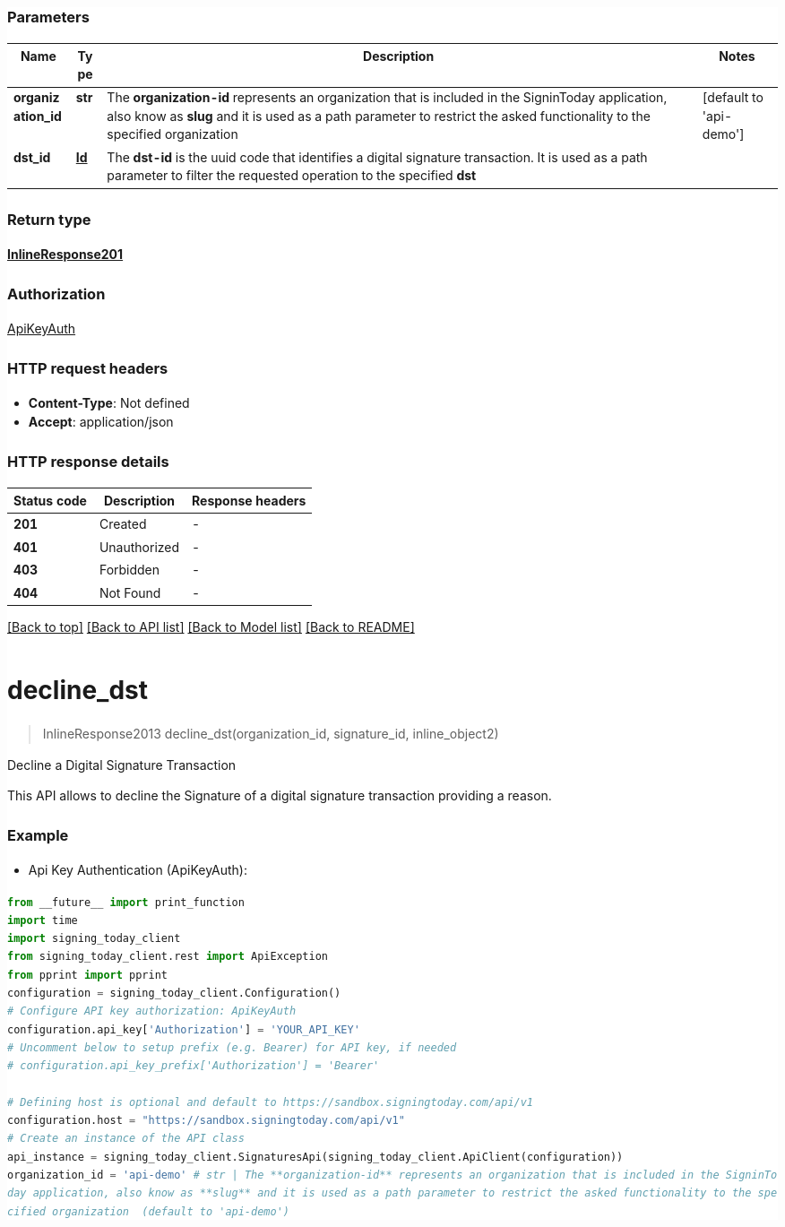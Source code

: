 ### Parameters

Name | Type | Description  | Notes
------------- | ------------- | ------------- | -------------
 **organization_id** | **str**| The **organization-id** represents an organization that is included in the SigninToday application, also know as **slug** and it is used as a path parameter to restrict the asked functionality to the specified organization  | [default to &#39;api-demo&#39;]
 **dst_id** | [**Id**](.md)| The **dst-id** is the uuid code that identifies a digital signature transaction. It is used as a path parameter to filter the requested operation to the specified **dst**  | 

### Return type

[**InlineResponse201**](InlineResponse201.md)

### Authorization

[ApiKeyAuth](../README.md#ApiKeyAuth)

### HTTP request headers

 - **Content-Type**: Not defined
 - **Accept**: application/json

### HTTP response details
| Status code | Description | Response headers |
|-------------|-------------|------------------|
**201** | Created |  -  |
**401** | Unauthorized |  -  |
**403** | Forbidden |  -  |
**404** | Not Found |  -  |

[[Back to top]](#) [[Back to API list]](../README.md#documentation-for-api-endpoints) [[Back to Model list]](../README.md#documentation-for-models) [[Back to README]](../README.md)

# **decline_dst**
> InlineResponse2013 decline_dst(organization_id, signature_id, inline_object2)

Decline a Digital Signature Transaction

This API allows to decline the Signature of a digital signature transaction providing a reason. 

### Example

* Api Key Authentication (ApiKeyAuth):
```python
from __future__ import print_function
import time
import signing_today_client
from signing_today_client.rest import ApiException
from pprint import pprint
configuration = signing_today_client.Configuration()
# Configure API key authorization: ApiKeyAuth
configuration.api_key['Authorization'] = 'YOUR_API_KEY'
# Uncomment below to setup prefix (e.g. Bearer) for API key, if needed
# configuration.api_key_prefix['Authorization'] = 'Bearer'

# Defining host is optional and default to https://sandbox.signingtoday.com/api/v1
configuration.host = "https://sandbox.signingtoday.com/api/v1"
# Create an instance of the API class
api_instance = signing_today_client.SignaturesApi(signing_today_client.ApiClient(configuration))
organization_id = 'api-demo' # str | The **organization-id** represents an organization that is included in the SigninToday application, also know as **slug** and it is used as a path parameter to restrict the asked functionality to the specified organization  (default to 'api-demo')
```